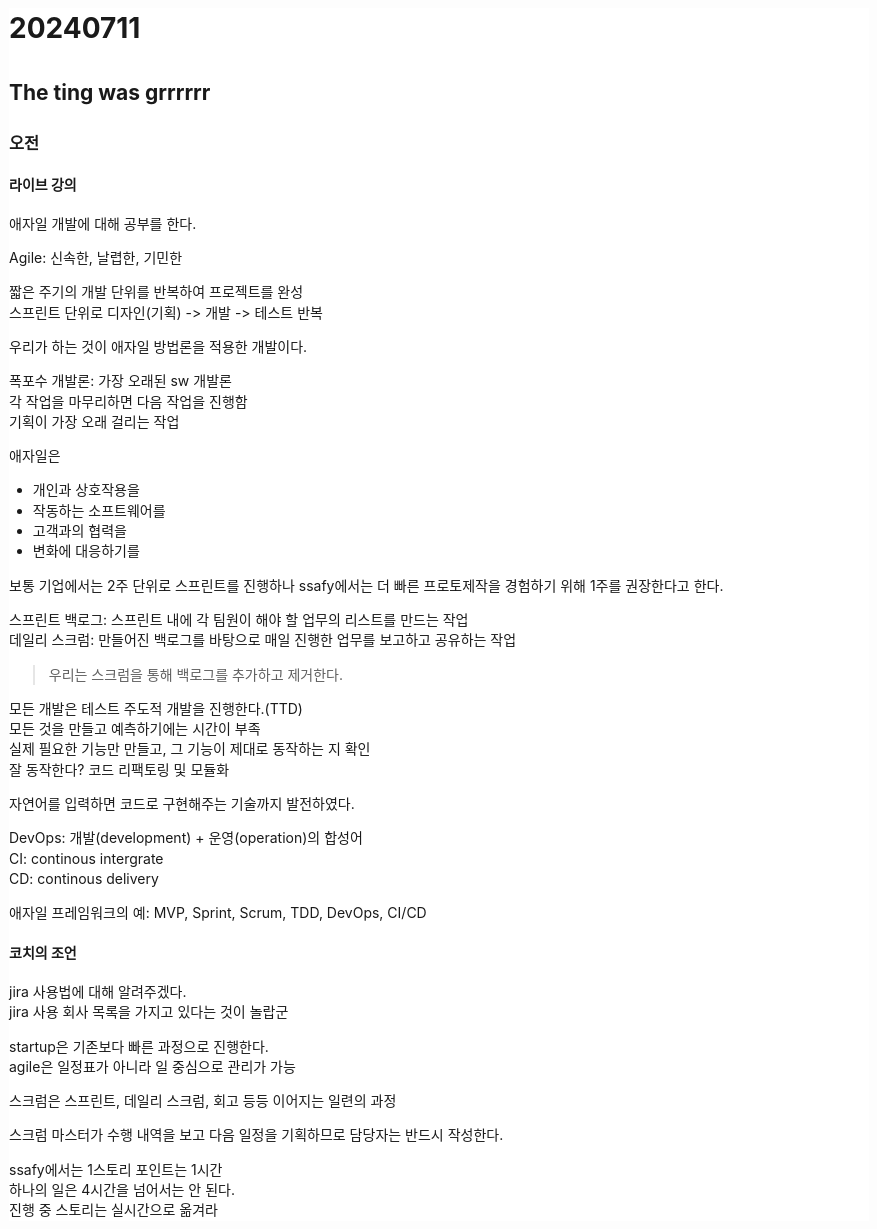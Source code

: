 # 20240711
## The ting was grrrrrr
### 오전
#### 라이브 강의
애자일 개발에 대해 공부를 한다.  

Agile: 신속한, 날렵한, 기민한  

짧은 주기의 개발 단위를 반복하여 프로젝트를 완성  
스프린트 단위로 디자인(기획) -> 개발 -> 테스트 반복  

우리가 하는 것이 애자일 방법론을 적용한 개발이다.  

폭포수 개발론: 가장 오래된 sw 개발론  
각 작업을 마무리하면 다음 작업을 진행함  
기획이 가장 오래 걸리는 작업  

애자일은  
- 개인과 상호작용을
- 작동하는 소프트웨어를
- 고객과의 협력을
- 변화에 대응하기를

보통 기업에서는 2주 단위로 스프린트를 진행하나 ssafy에서는 더 빠른 프로토제작을 경험하기 위해 1주를 권장한다고 한다.  

스프린트 백로그: 스프린트 내에 각 팀원이 해야 할 업무의 리스트를 만드는 작업  
데일리 스크럼: 만들어진 백로그를 바탕으로 매일 진행한 업무를 보고하고 공유하는 작업  
> 우리는 스크럼을 통해 백로그를 추가하고 제거한다.  

모든 개발은 테스트 주도적 개발을 진행한다.(TTD)  
모든 것을 만들고 예측하기에는 시간이 부족  
실제 필요한 기능만 만들고, 그 기능이 제대로 동작하는 지 확인  
잘 동작한다? 코드 리팩토링 및 모듈화  

자연어를 입력하면 코드로 구현해주는 기술까지 발전하였다.  

DevOps: 개발(development) + 운영(operation)의 합성어  
CI: continous intergrate  
CD: continous delivery   

애자일 프레임워크의 예: MVP, Sprint, Scrum, TDD, DevOps, CI/CD  

#### 코치의 조언
jira 사용법에 대해 알려주겠다.  
jira 사용 회사 목록을 가지고 있다는 것이 놀랍군  

startup은 기존보다 빠른 과정으로 진행한다.  
agile은 일정표가 아니라 일 중심으로 관리가 가능  

스크럼은 스프린트, 데일리 스크럼, 회고 등등 이어지는 일련의 과정  

스크럼 마스터가 수행 내역을 보고 다음 일정을 기획하므로 담당자는 반드시 작성한다.  

ssafy에서는 1스토리 포인트는 1시간  
하나의 일은 4시간을 넘어서는 안 된다.  
진행 중 스토리는 실시간으로 옮겨라  
